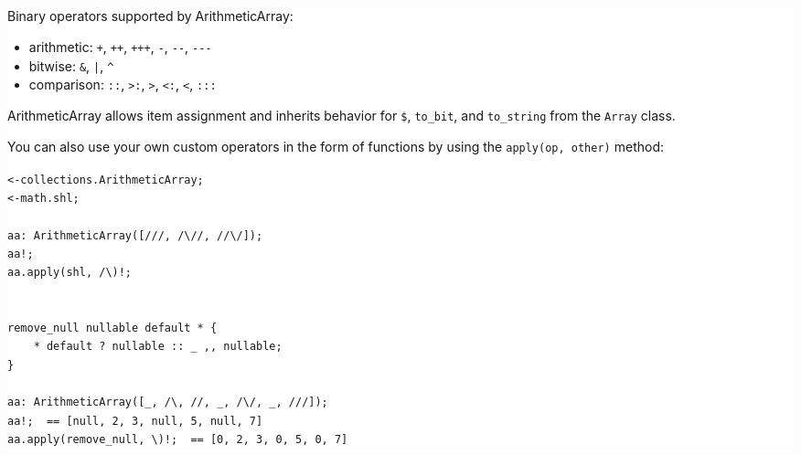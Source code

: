 
Binary operators supported by ArithmeticArray:
- arithmetic: `+`, `++`, `+++`, `-`, `--`, `---`
- bitwise: `&`, `|`, `^`
- comparison: `::`, `>:`, `>`, `<:`, `<`, `:::`

ArithmeticArray allows item assignment and inherits behavior for `$`, `to_bit`, and `to_string` from the `Array` class.

You can also use your own custom operators in the form of functions by using the `apply(op, other)` method:

```sm
<-collections.ArithmeticArray;
<-math.shl;

aa: ArithmeticArray([///, /\//, //\/]);
aa!;
aa.apply(shl, /\)!;


remove_null nullable default * {
    * default ? nullable :: _ ,, nullable;
}

aa: ArithmeticArray([_, /\, //, _, /\/, _, ///]);
aa!;  == [null, 2, 3, null, 5, null, 7]
aa.apply(remove_null, \)!;  == [0, 2, 3, 0, 5, 0, 7]
```


[^1]: Note that this will always return `0` if the specified capacity is negative, or if the user does not provide a capacity.

[^2]: `to_bit()` is functionally the opposite of `is_empty()`.
